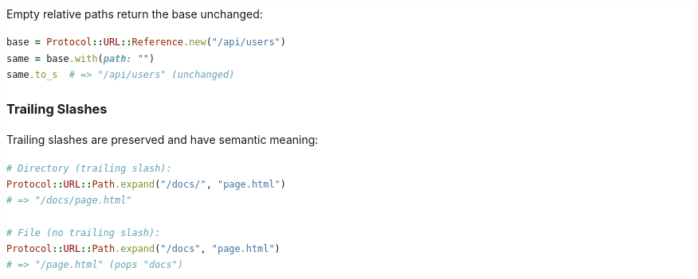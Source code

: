 Empty relative paths return the base unchanged:

~~~ ruby
base = Protocol::URL::Reference.new("/api/users")
same = base.with(path: "")
same.to_s  # => "/api/users" (unchanged)
~~~

### Trailing Slashes

Trailing slashes are preserved and have semantic meaning:

~~~ ruby
# Directory (trailing slash):
Protocol::URL::Path.expand("/docs/", "page.html")
# => "/docs/page.html"

# File (no trailing slash):
Protocol::URL::Path.expand("/docs", "page.html") 
# => "/page.html" (pops "docs")
~~~
